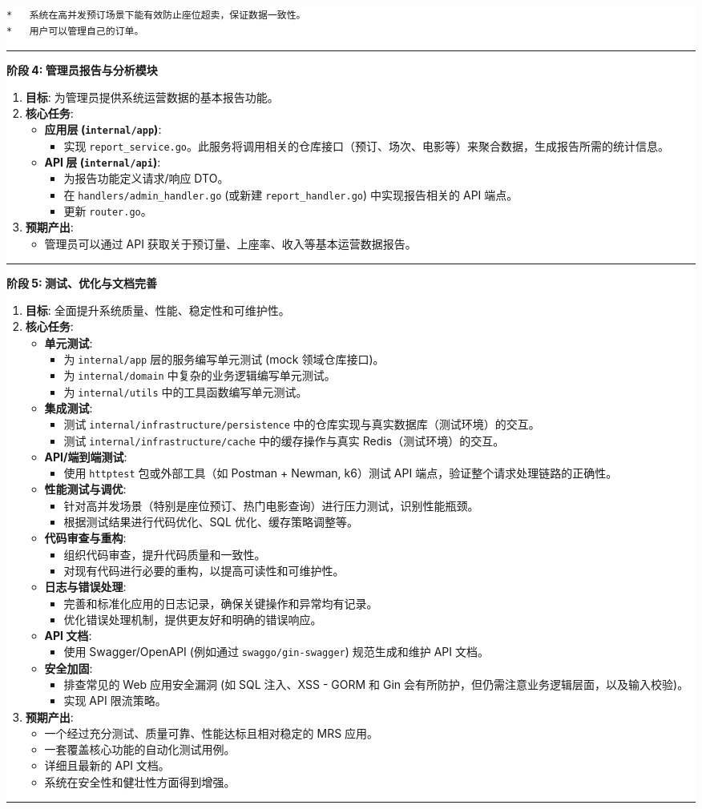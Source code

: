     *   系统在高并发预订场景下能有效防止座位超卖，保证数据一致性。
    *   用户可以管理自己的订单。

---

**阶段 4: 管理员报告与分析模块**

1.  **目标**: 为管理员提供系统运营数据的基本报告功能。
2.  **核心任务**:
    *   **应用层 (`internal/app`)**:
        *   实现 `report_service.go`。此服务将调用相关的仓库接口（预订、场次、电影等）来聚合数据，生成报告所需的统计信息。
    *   **API 层 (`internal/api`)**:
        *   为报告功能定义请求/响应 DTO。
        *   在 `handlers/admin_handler.go` (或新建 `report_handler.go`) 中实现报告相关的 API 端点。
        *   更新 `router.go`。
3.  **预期产出**:
    *   管理员可以通过 API 获取关于预订量、上座率、收入等基本运营数据报告。

---

**阶段 5: 测试、优化与文档完善**

1.  **目标**: 全面提升系统质量、性能、稳定性和可维护性。
2.  **核心任务**:
    *   **单元测试**:
        *   为 `internal/app` 层的服务编写单元测试 (mock 领域仓库接口)。
        *   为 `internal/domain` 中复杂的业务逻辑编写单元测试。
        *   为 `internal/utils` 中的工具函数编写单元测试。
    *   **集成测试**:
        *   测试 `internal/infrastructure/persistence` 中的仓库实现与真实数据库（测试环境）的交互。
        *   测试 `internal/infrastructure/cache` 中的缓存操作与真实 Redis（测试环境）的交互。
    *   **API/端到端测试**:
        *   使用 `httptest` 包或外部工具（如 Postman + Newman, k6）测试 API 端点，验证整个请求处理链路的正确性。
    *   **性能测试与调优**:
        *   针对高并发场景（特别是座位预订、热门电影查询）进行压力测试，识别性能瓶颈。
        *   根据测试结果进行代码优化、SQL 优化、缓存策略调整等。
    *   **代码审查与重构**:
        *   组织代码审查，提升代码质量和一致性。
        *   对现有代码进行必要的重构，以提高可读性和可维护性。
    *   **日志与错误处理**:
        *   完善和标准化应用的日志记录，确保关键操作和异常均有记录。
        *   优化错误处理机制，提供更友好和明确的错误响应。
    *   **API 文档**:
        *   使用 Swagger/OpenAPI (例如通过 `swaggo/gin-swagger`) 规范生成和维护 API 文档。
    *   **安全加固**:
        *   排查常见的 Web 应用安全漏洞 (如 SQL 注入、XSS - GORM 和 Gin 会有所防护，但仍需注意业务逻辑层面，以及输入校验)。
        *   实现 API 限流策略。
3.  **预期产出**:
    *   一个经过充分测试、质量可靠、性能达标且相对稳定的 MRS 应用。
    *   一套覆盖核心功能的自动化测试用例。
    *   详细且最新的 API 文档。
    *   系统在安全性和健壮性方面得到增强。

---
